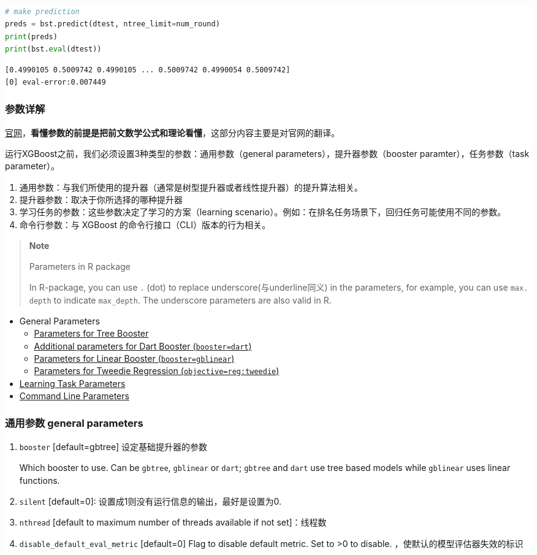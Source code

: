 ```python
# make prediction
preds = bst.predict(dtest, ntree_limit=num_round)
print(preds)
print(bst.eval(dtest))
```

    [0.4990105 0.5009742 0.4990105 ... 0.5009742 0.4990054 0.5009742]
    [0]	eval-error:0.007449
### 参数详解

[官网](https://xgboost.readthedocs.io/en/latest/parameter.html)，**看懂参数的前提是把前文数学公式和理论看懂**，这部分内容主要是对官网的翻译。

运行XGBoost之前，我们必须设置3种类型的参数：通用参数（general parameters），提升器参数（booster paramter），任务参数（task parameter）。

1. 通用参数：与我们所使用的提升器（通常是树型提升器或者线性提升器）的提升算法相关。
2. 提升器参数：取决于你所选择的哪种提升器
3. 学习任务的参数：这些参数决定了学习的方案（learning scenario）。例如：在排名任务场景下，回归任务可能使用不同的参数。
4. 命令行参数：与 XGBoost 的命令行接口（CLI）版本的行为相关。

> **Note**
>
> Parameters in R package
>
> In R-package, you can use `.` (dot) to replace underscore(与underline同义) in the parameters, for example, you can use `max.depth` to indicate `max_depth`. The underscore parameters are also valid in R.

- General Parameters
    - [Parameters for Tree Booster](https://xgboost.readthedocs.io/en/latest/parameter.html#parameters-for-tree-booster)
    - [Additional parameters for Dart Booster (`booster=dart`)](https://xgboost.readthedocs.io/en/latest/parameter.html#additional-parameters-for-dart-booster-booster-dart)
    - [Parameters for Linear Booster (`booster=gblinear`)](https://xgboost.readthedocs.io/en/latest/parameter.html#parameters-for-linear-booster-booster-gblinear)
    - [Parameters for Tweedie Regression (`objective=reg:tweedie`)](https://xgboost.readthedocs.io/en/latest/parameter.html#parameters-for-tweedie-regression-objective-reg-tweedie)
- [Learning Task Parameters](https://xgboost.readthedocs.io/en/latest/parameter.html#learning-task-parameters)
- [Command Line Parameters](https://xgboost.readthedocs.io/en/latest/parameter.html#command-line-parameters)

### 通用参数 general parameters

1. `booster` [default=gbtree] 设定基础提升器的参数

    Which booster to use. Can be `gbtree`, `gblinear` or `dart`; `gbtree` and `dart` use tree based models while `gblinear` uses linear functions.

2. `silent` [default=0]: 设置成1则没有运行信息的输出，最好是设置为0. 

3. `nthread` [default to maximum number of threads available if not set]：线程数

4. `disable_default_eval_metric` [default=0]
    Flag to disable default metric. Set to >0 to disable. ，使默认的模型评估器失效的标识
